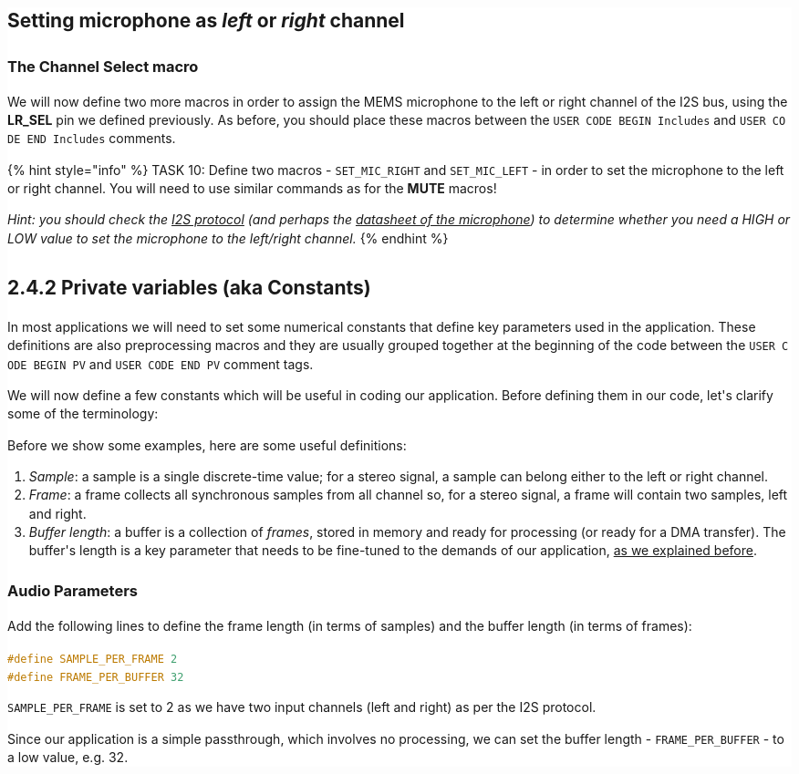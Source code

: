 ## Setting microphone as _left_ or _right_ channel <a id="channel_macro"></a>

### **The Channel Select macro**

We will now define two more macros in order to assign the MEMS microphone to the left or right channel of the I2S bus, using the **LR\_SEL** pin we defined previously. As before, you should place these macros between the `USER CODE BEGIN Includes` and `USER CODE END Includes` comments.

{% hint style="info" %}
TASK 10: Define two macros - `SET_MIC_RIGHT` and `SET_MIC_LEFT` - in order to set the microphone to the left or right channel. You will need to use similar commands as for the **MUTE** macros!

_Hint: you should check the_ [_I2S protocol_](https://www.sparkfun.com/datasheets/BreakoutBoards/I2SBUS.pdf) _\(and perhaps the_ [_datasheet of the microphone_](https://cdn-shop.adafruit.com/product-files/3421/i2S+Datasheet.PDF)_\) to determine whether you need a HIGH or LOW value to set the microphone to the left/right channel._
{% endhint %}

## 2.4.2 Private variables \(aka Constants\) <a id="constants"></a>

In most applications we will need to set some numerical constants that define key parameters used in the application. These definitions are also preprocessing macros and they are usually grouped together at the beginning of the code between the `USER CODE BEGIN PV` and `USER CODE END PV` comment tags. 

We will now define a few constants which will be useful in coding our application. Before defining them in our code, let's clarify some of the terminology:

Before we show some examples, here are some useful definitions:

1. _Sample_: a sample is a single discrete-time value; for a stereo signal, a sample can belong either to the left or right channel.
2. _Frame_: a frame collects all synchronous samples from all channel so, for a stereo signal, a frame will contain two samples, left and right.
3. _Buffer length_: a buffer is a collection of _frames_, stored in memory and ready for processing \(or ready for a DMA transfer\). The buffer's length is a key parameter that needs to be fine-tuned to the demands of our application, [as we explained before](audio-io/#dma-transfers).

### Audio Parameters

Add the following lines to define the frame length \(in terms of samples\) and the buffer length \(in terms of frames\):

```c
#define SAMPLE_PER_FRAME 2
#define FRAME_PER_BUFFER 32
```

`SAMPLE_PER_FRAME` is set to 2 as we have two input channels \(left and right\) as per the I2S protocol.

 Since our application is a simple passthrough, which involves no processing, we can set the buffer length - `FRAME_PER_BUFFER` - to a low value, e.g. 32.

